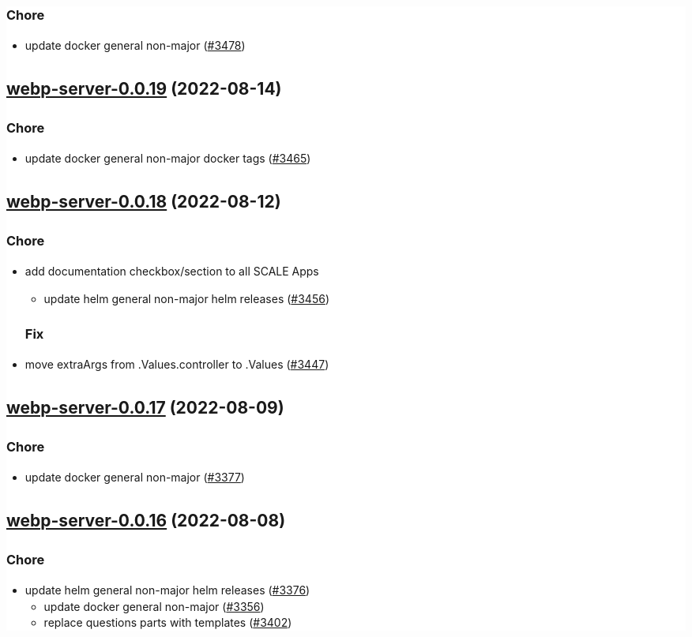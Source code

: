 ### Chore

- update docker general non-major ([#3478](https://github.com/truecharts/charts/issues/3478))




## [webp-server-0.0.19](https://github.com/truecharts/charts/compare/webp-server-0.0.18...webp-server-0.0.19) (2022-08-14)

### Chore

- update docker general non-major docker tags ([#3465](https://github.com/truecharts/charts/issues/3465))




## [webp-server-0.0.18](https://github.com/truecharts/charts/compare/webp-server-0.0.17...webp-server-0.0.18) (2022-08-12)

### Chore

- add documentation checkbox/section to all SCALE Apps
  - update helm general non-major helm releases ([#3456](https://github.com/truecharts/charts/issues/3456))

  ### Fix

- move extraArgs from .Values.controller to .Values ([#3447](https://github.com/truecharts/charts/issues/3447))




## [webp-server-0.0.17](https://github.com/truecharts/charts/compare/webp-server-0.0.16...webp-server-0.0.17) (2022-08-09)

### Chore

- update docker general non-major ([#3377](https://github.com/truecharts/charts/issues/3377))




## [webp-server-0.0.16](https://github.com/truecharts/charts/compare/webp-server-0.0.14...webp-server-0.0.16) (2022-08-08)

### Chore

- update helm general non-major helm releases ([#3376](https://github.com/truecharts/charts/issues/3376))
  - update docker general non-major ([#3356](https://github.com/truecharts/charts/issues/3356))
  - replace questions parts with templates ([#3402](https://github.com/truecharts/charts/issues/3402))
